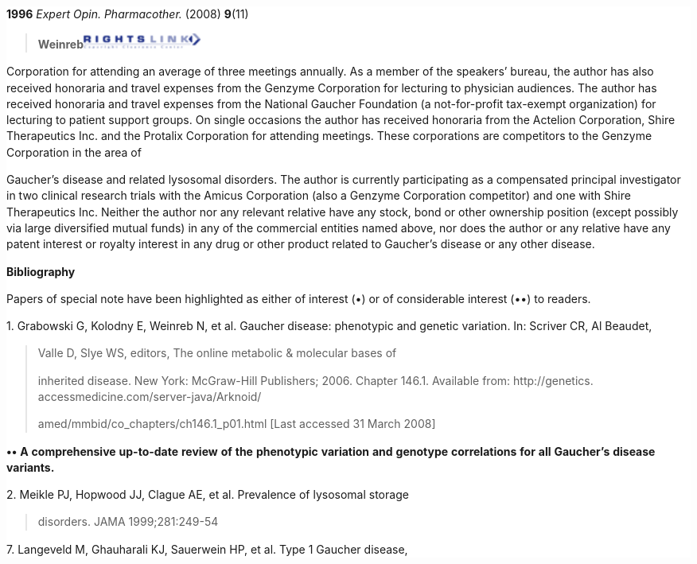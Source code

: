**1996** *Expert* *Opin.* *Pharmacother.* (2008) **9**(11)

> **Weinreb**<img src="./psr4jgxc.png"
> style="width:1.52778in;height:0.19444in" />

Corporation for attending an average of three meetings annually. As a
member of the speakers’ bureau, the author has also received honoraria
and travel expenses from the Genzyme Corporation for lecturing to
physician audiences. The author has received honoraria and travel
expenses from the National Gaucher Foundation (a not-for-profit
tax-exempt organization) for lecturing to patient support groups. On
single occasions the author has received honoraria from the Actelion
Corporation, Shire Therapeutics Inc. and the Protalix Corporation for
attending meetings. These corporations are competitors to the Genzyme
Corporation in the area of

Gaucher’s disease and related lysosomal disorders. The author is
currently participating as a compensated principal investigator in two
clinical research trials with the Amicus Corporation (also a Genzyme
Corporation competitor) and one with Shire Therapeutics Inc. Neither the
author nor any relevant relative have any stock, bond or other ownership
position (except possibly via large diversified mutual funds) in any of
the commercial entities named above, nor does the author or any relative
have any patent interest or royalty interest in any drug or other
product related to Gaucher’s disease or any other disease.

**Bibliography**

Papers of special note have been highlighted as either of interest (•)
or of considerable interest (••) to readers.

1\. Grabowski G, Kolodny E, Weinreb N, et al. Gaucher disease:
phenotypic and genetic variation. In: Scriver CR, Al Beaudet,

> Valle D, Slye WS, editors, The online metabolic & molecular bases of
>
> inherited disease. New York: McGraw-Hill Publishers; 2006. Chapter
> 146.1. Available from: http://genetics.
> accessmedicine.com/server-java/Arknoid/
>
> amed/mmbid/co_chapters/ch146.1_p01.html \[Last accessed 31 March
> 2008\]

**••** **A** **comprehensive** **up-to-date** **review** **of** **the**
**phenotypic** **variation** **and** **genotype** **correlations**
**for** **all** **Gaucher’s** **disease** **variants.**

2\. Meikle PJ, Hopwood JJ, Clague AE, et al. Prevalence of lysosomal
storage

> disorders. JAMA 1999;281:249-54

7\. Langeveld M, Ghauharali KJ, Sauerwein HP, et al. Type 1 Gaucher
disease,
